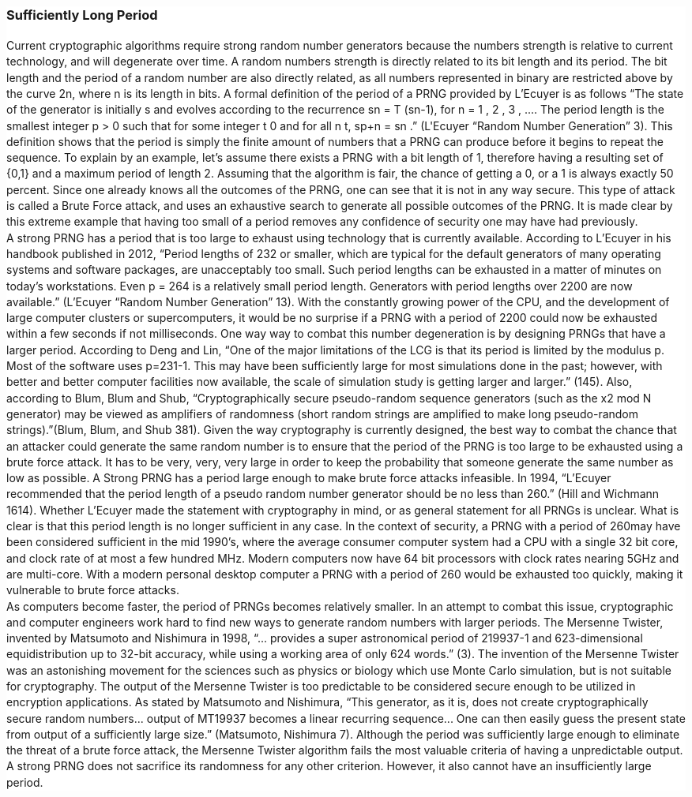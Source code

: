 ### Sufficiently Long Period
Current cryptographic algorithms require strong random number generators because the numbers strength is relative to current technology, and will degenerate over time.  A random numbers strength is directly related to its bit length and its period.  The bit length and the period of a random number are also directly related, as all numbers represented in binary are restricted above by the curve 2n, where n is its length in bits.  A formal definition of the period of a PRNG provided by L’Ecuyer is as follows “The state of the generator is initially s and evolves according to the recurrence sn = T (sn-1), for n = 1 , 2 , 3 , .... The period length is the smallest integer p > 0 such that for some integer t  0 and for all n  t, sp+n = sn .” (L'Ecuyer “Random Number Generation” 3).  This definition shows that the period is simply the finite amount of numbers that a PRNG can produce before it begins to repeat the sequence.  To explain by an example, let’s assume there exists a PRNG with a bit length of 1, therefore having a resulting set of {0,1} and a maximum period of length 2.  Assuming that the algorithm is fair, the chance of getting a 0, or a 1 is always exactly 50 percent. Since one already knows all the outcomes of the PRNG, one can see that it is not in any way secure.  This type of attack is called a Brute Force attack, and uses an exhaustive search to generate all possible outcomes of the PRNG. It is made clear by this extreme example that having too small of a period removes any confidence of security one may have had previously.  
A strong PRNG has a period that is too large to exhaust using technology that is currently available.  According to L’Ecuyer in his handbook published in 2012, “Period lengths of 232 or smaller, which are typical for the default generators of many operating systems and software packages, are unacceptably too small. Such period lengths can be exhausted in a matter of minutes on today’s workstations. Even p = 264 is a relatively small period length. Generators with period lengths over 2200 are now available.” (L’Ecuyer “Random Number Generation” 13). With the constantly growing power of the CPU, and the development of large computer clusters or supercomputers, it would be no surprise if a PRNG with a period of 2200 could now be exhausted within a few seconds if not milliseconds.
One way way to combat this number degeneration is by designing PRNGs that have a larger period. According to Deng and Lin, “One of the major limitations of the LCG is that its period is limited by the modulus p. Most of the software uses p=231-1. This may have been sufficiently large for most simulations done in the past; however, with better and better computer facilities now available, the scale of simulation study is getting larger and larger.” (145).  Also, according to Blum, Blum and Shub, “Cryptographically secure pseudo-random sequence generators (such as the x2 mod N generator) may be viewed as amplifiers of randomness (short random strings are amplified to make long pseudo-random strings).”(Blum, Blum, and Shub 381).  Given the way cryptography is currently designed, the best way to combat the chance that an attacker could generate the same random number is to ensure that the period of the PRNG is too large to be exhausted using a brute force attack. It has to be very, very, very large in order to keep the probability that someone generate the same number as low as possible. 
A Strong PRNG has a period large enough to make brute force attacks infeasible. In 1994, “L’Ecuyer recommended that the period length of a pseudo random number generator should be no less than 260.”  (Hill and Wichmann 1614).  Whether L’Ecuyer made the statement with cryptography in mind, or as general statement for all PRNGs is unclear.  What is clear is that this period length is no longer sufficient in any case.  In the context of security, a PRNG with a period of 260may have been considered sufficient in the mid 1990’s, where the average consumer computer system had a CPU with a single 32 bit core, and clock rate of at most a few hundred MHz. Modern computers now have 64 bit processors with clock rates nearing 5GHz and are multi-core. With a modern personal desktop computer a PRNG with a period of 260 would be exhausted too quickly, making it vulnerable to brute force attacks.  
As computers become faster, the period of PRNGs becomes relatively smaller.  In an attempt to combat this issue, cryptographic and computer engineers work hard to find new ways to generate random numbers with larger periods.  The Mersenne Twister, invented by Matsumoto and Nishimura in 1998, “... provides a super astronomical period of 219937-1 and 623-dimensional equidistribution up to 32-bit accuracy, while using a working area of only 624 words.” (3). The invention of the Mersenne Twister was an astonishing movement for the sciences such as physics or biology which use Monte Carlo simulation, but is not suitable for cryptography.  The output of the Mersenne Twister is too predictable to be considered secure enough to be utilized in encryption applications.  As stated by Matsumoto and Nishimura, “This generator, as it is, does not create cryptographically secure random numbers...  output of MT19937 becomes a linear recurring sequence...  One can then easily guess the present state from output of a sufficiently large size.” (Matsumoto, Nishimura 7).  Although the period was sufficiently large enough to eliminate the threat of a brute force attack, the Mersenne Twister algorithm fails the most valuable criteria of having a unpredictable output.  A strong PRNG does not sacrifice its randomness for any other criterion. However, it also cannot have an insufficiently large period. 
        